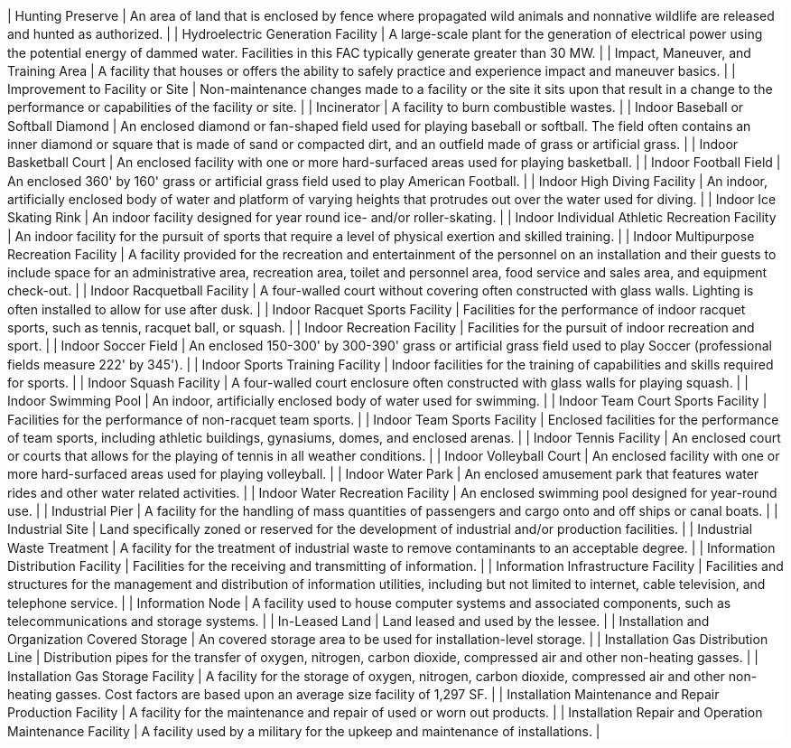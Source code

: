 | Hunting Preserve | An area of land that is enclosed by fence where propagated wild animals and nonnative wildlife are released and hunted as authorized. |
| Hydroelectric Generation Facility | A large-scale plant for the generation of electrical power using the potential energy of dammed water. Facilities in this FAC typically generate greater than 30 MW. |
| Impact, Maneuver, and Training Area | A facility that houses or offers the ability to safely practice and experience impact and maneuver basics. |
| Improvement to Facility or Site | Non-maintenance changes made to a facility or the site it sits upon that result in a change to the performance or capabilities of the facility or site. |
| Incinerator | A facility to burn combustible wastes. |
| Indoor Baseball or Softball Diamond | An enclosed diamond or fan-shaped field used for playing baseball or softball. The field often contains an inner diamond or square that is made of sand or compacted dirt, and an outfield made of grass or artificial grass. |
| Indoor Basketball Court | An enclosed facility with one or more hard-surfaced areas used for playing basketball. |
| Indoor Football Field | An enclosed 360' by 160' grass or artificial grass field used to play American Football. |
| Indoor High Diving Facility | An indoor, artificially enclosed body of water and platform of varying heights that protrudes out over the water used for diving. |
| Indoor Ice Skating Rink | An indoor facility designed for year round ice- and/or roller-skating. |
| Indoor Individual Athletic Recreation Facility | An indoor facility for the pursuit of sports that require a level of physical exertion and skilled training. |
| Indoor Multipurpose Recreation Facility | A facility provided for the recreation and entertainment of the personnel on an installation and their guests to include space for an administrative area, recreation area, toilet and personnel area, food service and sales area, and equipment check-out. |
| Indoor Racquetball Facility | A four-walled court without covering often constructed with glass walls. Lighting is often installed to allow for use after dusk. |
| Indoor Racquet Sports Facility | Facilities for the performance of indoor racquet sports, such as tennis, racquet ball, or squash. |
| Indoor Recreation Facility | Facilities for the pursuit of indoor recreation and sport. |
| Indoor Soccer Field | An enclosed 150-300' by 300-390' grass or artificial grass field used to play Soccer (professional fields measure 222' by 345'). |
| Indoor Sports Training Facility | Indoor facilities for the training of capabilities and skills required for sports. |
| Indoor Squash Facility | A four-walled court enclosure often constructed with glass walls for playing squash. |
| Indoor Swimming Pool | An indoor, artificially enclosed body of water used for swimming. |
| Indoor Team Court Sports Facility | Facilities for the performance of non-racquet team sports. |
| Indoor Team Sports Facility | Enclosed facilities for the performance of team sports, including athletic buildings, gynasiums, domes, and enclosed arenas. |
| Indoor Tennis Facility | An enclosed court or courts that allows for the playing of tennis in all weather conditions. |
| Indoor Volleyball Court | An enclosed facility with one or more hard-surfaced areas used for playing volleyball. |
| Indoor Water Park | An enclosed amusement park that features water rides and other water related activities. |
| Indoor Water Recreation Facility | An enclosed swimming pool designed for year-round use. |
| Industrial Pier | A facility for the handling of mass quantities of passengers and cargo onto and off ships or canal boats. |
| Industrial Site | Land specifically zoned or reserved for the development of industrial and/or production facilities. |
| Industrial Waste Treatment | A facility for the treatment of industrial waste to remove contaminants to an acceptable degree. |
| Information Distribution Facility | Facilities for the receiving and transmitting of information. |
| Information Infrastructure Facility | Facilities and structures for the management and distribution of information utilities, including but not limited to internet, cable television, and telephone service. |
| Information Node | A facility used to house computer systems and associated components, such as telecommunications and storage systems. |
| In-Leased Land | Land leased and used by the lessee. |
| Installation and Organization Covered Storage | An covered storage area to be used for installation-level storage. |
| Installation Gas Distribution Line | Distribution pipes for the transfer of oxygen, nitrogen, carbon dioxide, compressed air and other non-heating gasses. |
| Installation Gas Storage Facility | A facility for the storage of oxygen, nitrogen, carbon dioxide, compressed air and other non-heating gasses. Cost factors are based upon an average size facility of 1,297 SF. |
| Installation Maintenance and Repair Production Facility | A facility for the maintenance and repair of used or worn out products. |
| Installation Repair and Operation Maintenance Facility | A facility used by a military for the upkeep and maintenance of installations. |